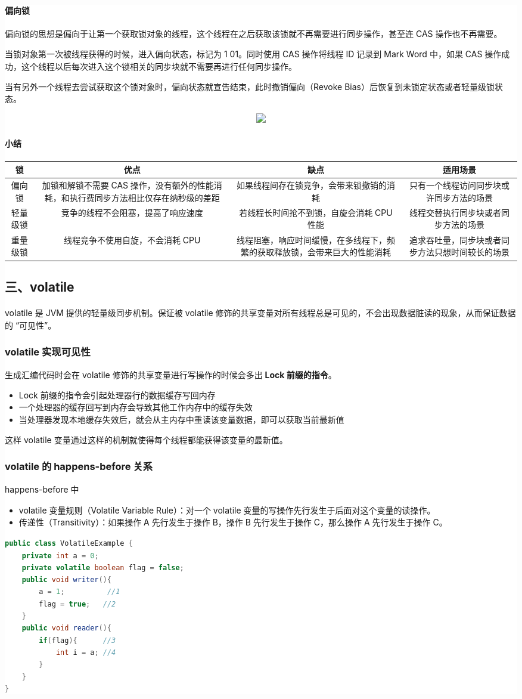 #### 偏向锁

偏向锁的思想是偏向于让第一个获取锁对象的线程，这个线程在之后获取该锁就不再需要进行同步操作，甚至连 CAS 操作也不再需要。

当锁对象第一次被线程获得的时候，进入偏向状态，标记为 1 01。同时使用 CAS 操作将线程 ID 记录到 Mark Word 中，如果 CAS 操作成功，这个线程以后每次进入这个锁相关的同步块就不需要再进行任何同步操作。

当有另外一个线程去尝试获取这个锁对象时，偏向状态就宣告结束，此时撤销偏向（Revoke Bias）后恢复到未锁定状态或者轻量级锁状态。

<div align="center"> <img src="https://gitee.com/duhouan/ImagePro/raw/master/pics/concurrent/390c913b-5f31-444f-bbdb-2b88b688e7ce.jpg" width="600"/> </div>

#### 小结

|    锁    |                             优点                             |                             缺点                             |                     适用场景                     |
| :------: | :----------------------------------------------------------: | :----------------------------------------------------------: | :----------------------------------------------: |
|  偏向锁  | 加锁和解锁不需要 CAS 操作，没有额外的性能消耗，和执行费同步方法相比仅存在纳秒级的差距 |           如果线程间存在锁竞争，会带来锁撤销的消耗           |     只有一个线程访问同步块或许同步方法的场景     |
| 轻量级锁 |              竞争的线程不会阻塞，提高了响应速度              |          若线程长时间抢不到锁，自旋会消耗 CPU 性能           |       线程交替执行同步块或者同步方法的场景       |
| 重量级锁 |               线程竞争不使用自旋，不会消耗 CPU               | 线程阻塞，响应时间缓慢，在多线程下，频繁的获取释放锁，会带来巨大的性能消耗 | 追求吞吐量，同步块或者同步方法只想时间较长的场景 |



## 三、volatile

volatile 是 JVM 提供的轻量级同步机制。保证被 volatile 修饰的共享变量对所有线程总是可见的，不会出现数据脏读的现象，从而保证数据的 “可见性”。

### volatile 实现可见性

生成汇编代码时会在 volatile 修饰的共享变量进行写操作的时候会多出 **Lock 前缀的指令**。

- Lock 前缀的指令会引起处理器行的数据缓存写回内存
- 一个处理器的缓存回写到内存会导致其他工作内存中的缓存失效
- 当处理器发现本地缓存失效后，就会从主内存中重读该变量数据，即可以获取当前最新值

这样 volatile 变量通过这样的机制就使得每个线程都能获得该变量的最新值。

### volatile 的 happens-before 关系

happens-before 中

- volatile 变量规则（Volatile Variable Rule）：对一个 volatile 变量的写操作先行发生于后面对这个变量的读操作。
- 传递性（Transitivity）：如果操作 A 先行发生于操作 B，操作 B 先行发生于操作 C，那么操作 A 先行发生于操作 C。

```java
public class VolatileExample {
    private int a = 0;
    private volatile boolean flag = false;
    public void writer(){
        a = 1;          //1
        flag = true;   //2
    }
    public void reader(){
        if(flag){      //3
            int i = a; //4
        }
    }
}
```
